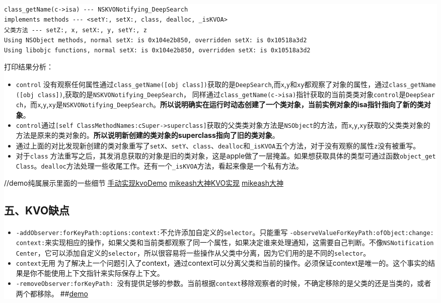 ```
class_getName(c->isa) --- NSKVONotifying_DeepSearch
implements methods --- <setY:, setX:, class, dealloc, _isKVOA>
父类方法 --- setZ:, x, setX:, y, setY:, z
Using NSObject methods, normal setX: is 0x104e2b850, overridden setX: is 0x10518a3d2
Using libobjc functions, normal setX: is 0x104e2b850, overridden setX: is 0x10518a3d2

```
打印结果分析：
- `control` 没有观察任何属性通过`class_getName([obj class])`获取的是`DeepSearch`,而`x`,`y`和`xy`都观察了对象的属性，通过`class_getName([obj class])`,获取的是`NSKVONotifying_DeepSearch`，
同样通过`class_getName(c->isa)`指针获取的当前类类对象`control`是`DeepSearch`，而`x`,`y`,`xy`是`NSKVONotifying_DeepSearch`。**所以说明确实在运行时动态创建了一个类对象，当前实例对象的isa指针指向了新的类对象**。
- `control`通过`[self ClassMethodNames:cSuper->superclass]`获取的父类类对象方法是`NSObject`的方法，而`x`,`y`,`xy`获取的父类类对象的方法是原来的类对象的。**所以说明新创建的类对象的superclass指向了旧的类对象**。
- 通过上面的对比发现新创建的类对象重写了`setX`、`setY`、`class`、`dealloc`和`_isKVOA`五个方法，对于没有观察的属性`z`没有被重写。
- 对于`class` 方法重写之后，其发消息获取的对象是旧的类对象，这是apple做了一层掩盖。如果想获取具体的类型可通过函数`object_getClass`。`dealloc`方法处理一些收尾工作。还有一个`_isKVOA`方法，看起来像是一个私有方法。

//demo纯属展示里面的一些细节
[手动实现kvoDemo](https://github.com/tsc000/Exploration/tree/master/OverrideKVO)
[mikeash大神KVO实现](https://github.com/mikeash/MAKVONotificationCenter)
[mikeash大神](https://www.mikeash.com/pyblog/friday-qa-2009-01-23.html)
## 五、KVO缺点
- `-addObserver:forKeyPath:options:context:`不允许添加自定义的`selector`。只能重写 `-observeValueForKeyPath:ofObject:change:context:`来实现相应的操作，如果父类和当前类都观察了同一个属性，如果决定谁来处理通知，这需要自己判断。不像`NSNotificationCenter`，它可以添加自定义的`selector`，所以很容易将一些操作从父类中分离，因为它们用的是不同的`selector`。
- `context`无用
为了解决上一个问题引入了context，通过context可以分离父类和当前的操作。必须保证context是唯一的。这个事实的结果是你不能使用上下文指针来实际保存上下文。
- `-removeObserver:forKeyPath: `没有提供足够的参数。当前根据`context`移除观察者的时候，不确定移除的是父类的还是当类的，或者两个都移除。
##[demo](https://github.com/tsc000/Exploration)






